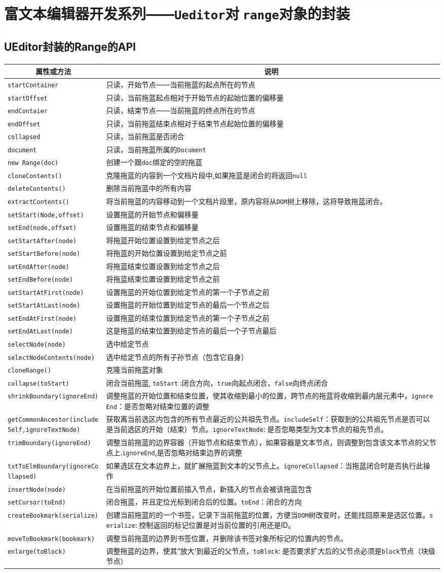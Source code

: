 # 富文本编辑器开发系列——`Ueditor`对 `range`对象的封装

## UEditor封装的Range的API

| 属性或方法                                      | 说明                                                         |
| ----------------------------------------------- | ------------------------------------------------------------ |
| `startContainer`                                | 只读，开始节点——当前拖蓝的起点所在的节点                     |
| `startOffset`                                   | 只读，当前拖蓝起点相对于开始节点的起始位置的偏移量           |
| `endContaier`                                   | 只读，结束节点——当前拖蓝的终点所在的节点                     |
| `endOffset`                                     | 只读，当前拖蓝结束点相对于结束节点起始位置的偏移量           |
| `collapsed`                                     | 只读，当前拖蓝是否闭合                                       |
| `document`                                      | 只读，当前拖蓝所属的`Document`                               |
| `new Range(doc)`                                | 创建一个跟`doc`绑定的空的拖蓝                                |
| `cloneContents()`                               | 克隆拖蓝的内容到一个文档片段中,如果拖蓝是闭合的将返回`null`  |
| `deleteContents()`                              | 删除当前拖蓝中的所有内容                                     |
| `extractContents()`                             | 将当前拖蓝的内容移动到一个文档片段里，原内容将从`DOM`树上移除，这将导致拖蓝闭合。 |
| `setStart(Node,offset)`                         | 设置拖蓝的开始节点和偏移量                                   |
| `setEnd(node,offset)`                           | 设置拖蓝的结束节点和偏移量                                   |
| `setStartAfter(node)`                           | 将拖蓝开始位置设置到给定节点之后                             |
| `setStartBefore(node)`                          | 将拖蓝的开始位置设置到给定节点之前                           |
| `setEndAfter(node)`                             | 将拖蓝结束位置设置到给定节点之后                             |
| `setEndBefore(node)`                            | 将拖蓝结束位置设置到给定节点之前                             |
| `setStartAtFirst(node)`                         | 设置拖蓝的开始位置到给定节点的第一个子节点之前               |
| `setStartAtLast(node)`                          | 设置拖蓝的开始位置到给定节点的最后一个节点之后               |
| `setEndAtFirst(node)`                           | 设置拖蓝的结束位置到给定节点的第一个子节点之前               |
| `setEndAtLast(node)`                            | 这是拖蓝的结束位置到给定节点的最后一个子节点最后             |
| `selectNode(node)`                              | 选中给定节点                                                 |
| `selectNodeContents(node)`                      | 选中给定节点的所有子孙节点（包含它自身）                     |
| `cloneRange()`                                  | 克隆当前拖蓝对象                                             |
| `collapse(toStart)`                             | 闭合当前拖蓝, `toStart` :闭合方向，`true`向起点闭合，`false`向终点闭合 |
| `shrinkBoundary(ignoreEnd)`                     | 调整拖蓝的开始位置和结束位置，使其收缩到最小的位置，跨节点的拖蓝将收缩到最内层元素中，`ignoreEnd`：是否忽略对结束位置的调整 |
| `getCommonAncestor(includeSelf,ignoreTextNode)` | 获取离当前选区内包含的所有节点最近的公共祖先节点。`includeSelf`：获取到的公共祖先节点是否可以是当前选区的开始（结束）节点。`ignoreTextNode`: 是否忽略类型为文本节点的祖先节点。 |
| `trimBoundary(ignoreEnd)`                       | 调整当前拖蓝的边界容器（开始节点和结束节点），如果容器是文本节点，则调整到包含该文本节点的父节点上.`ignoreEnd`,是否忽略对结束边界的调整 |
| `txtToElmBoundary(ignoreCollapsed)`             | 如果选区在文本边界上，就扩展拖蓝到文本的父节点上。`ignoreCollapsed`：当拖蓝闭合时是否执行此操作 |
| `insertNode(node)`                              | 在当前拖蓝的开始位置前插入节点，新插入的节点会被该拖蓝包含   |
| `setCursor(toEnd)`                              | 闭合拖蓝，并且定位光标到闭合后的位置。`toEnd`：闭合的方向    |
| `createBookmark(serialize)`                     | 创建当前拖蓝的的一个书签，记录下当前拖蓝的位置，方便当`DOM`树改变时，还能找回原来是选区位置。`serialize`: 控制返回的标记位置是对当前位置的引用还是ID。 |
| `moveToBookmark(bookmark)`                      | 调整当前拖蓝的边界到书签位置，并删除该书签对象所标记的位置内的节点。 |
| `enlarge(toBlock)`                              | 调整拖蓝的边界，使其“放大‘到最近的父节点，`toBlock`: 是否要求扩大后的父节点必须是`block`节点（块级节点） |